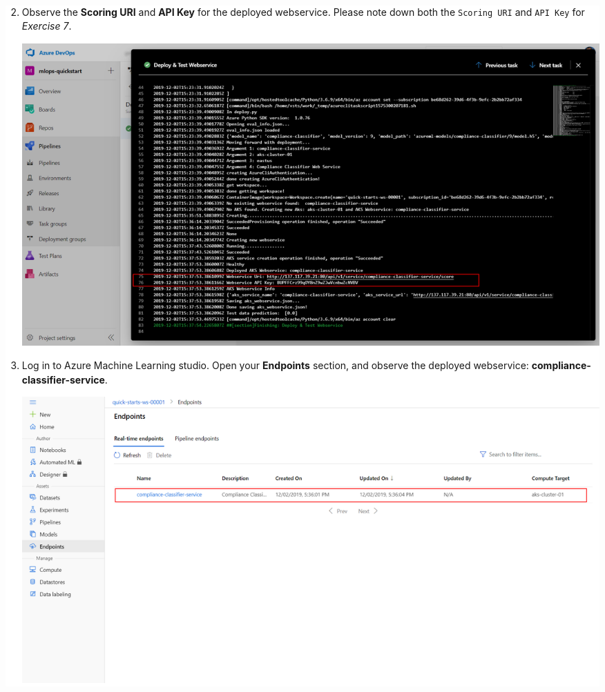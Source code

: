 2. Observe the **Scoring URI** and **API Key** for the deployed webservice. Please note down both the `Scoring URI` and `API Key` for *Exercise 7*.

    ![View Deploy & Test Webservice task logs and note down the Scoring URI of the deployed webservice.](media/devops-test-pipelines-07.png 'Deploy & Test Webservice Task Logs')

3. Log in to Azure Machine Learning studio. Open your **Endpoints** section, and observe the deployed webservice: **compliance-classifier-service**.

    ![View deployed webservice in Azure Machine Learning studio.](media/devops-test-pipelines-08.png 'Azure Machine Learning studio - Workspace, Deployments')
